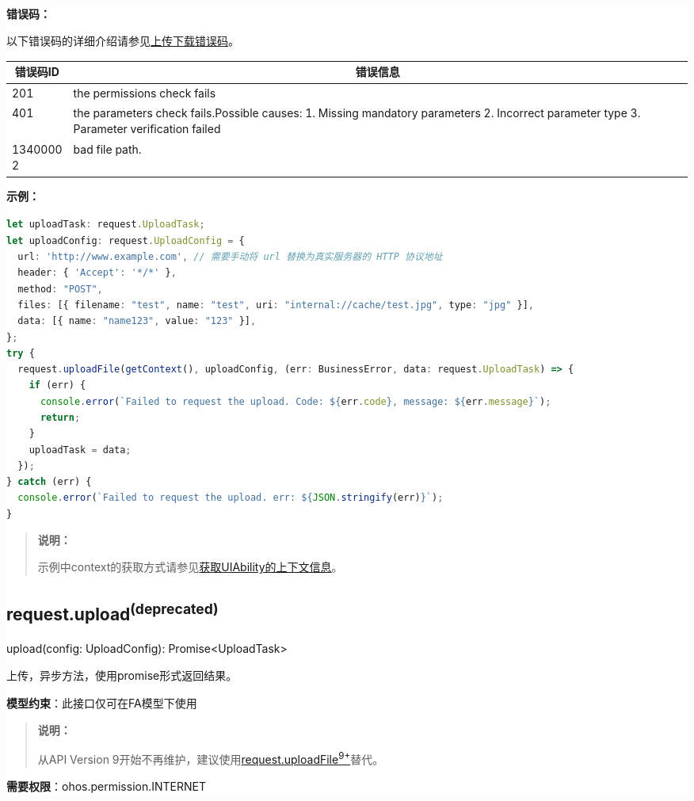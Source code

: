 **错误码：**

以下错误码的详细介绍请参见[上传下载错误码](./errorcode-request.md)。

  | 错误码ID | 错误信息 |
  | -------- | -------- |
  | 201 | the permissions check fails |
  | 401 | the parameters check fails.Possible causes: 1. Missing mandatory parameters 2. Incorrect parameter type 3. Parameter verification failed |
  | 13400002 | bad file path. |

**示例：**

  ```ts
  let uploadTask: request.UploadTask;
  let uploadConfig: request.UploadConfig = {
    url: 'http://www.example.com', // 需要手动将 url 替换为真实服务器的 HTTP 协议地址
    header: { 'Accept': '*/*' },
    method: "POST",
    files: [{ filename: "test", name: "test", uri: "internal://cache/test.jpg", type: "jpg" }],
    data: [{ name: "name123", value: "123" }],
  };
  try {
    request.uploadFile(getContext(), uploadConfig, (err: BusinessError, data: request.UploadTask) => {
      if (err) {
        console.error(`Failed to request the upload. Code: ${err.code}, message: ${err.message}`);
        return;
      }
      uploadTask = data;
    });
  } catch (err) {
    console.error(`Failed to request the upload. err: ${JSON.stringify(err)}`);
  }
  ```

> **说明：**
>
> 示例中context的获取方式请参见[获取UIAbility的上下文信息](../../application-models/uiability-usage.md#获取uiability的上下文信息)。

## request.upload<sup>(deprecated)</sup>

upload(config: UploadConfig): Promise&lt;UploadTask&gt;

上传，异步方法，使用promise形式返回结果。

**模型约束**：此接口仅可在FA模型下使用

> **说明：**
>
> 从API Version 9开始不再维护，建议使用[request.uploadFile<sup>9+</sup>](#requestuploadfile9)替代。

**需要权限**：ohos.permission.INTERNET
